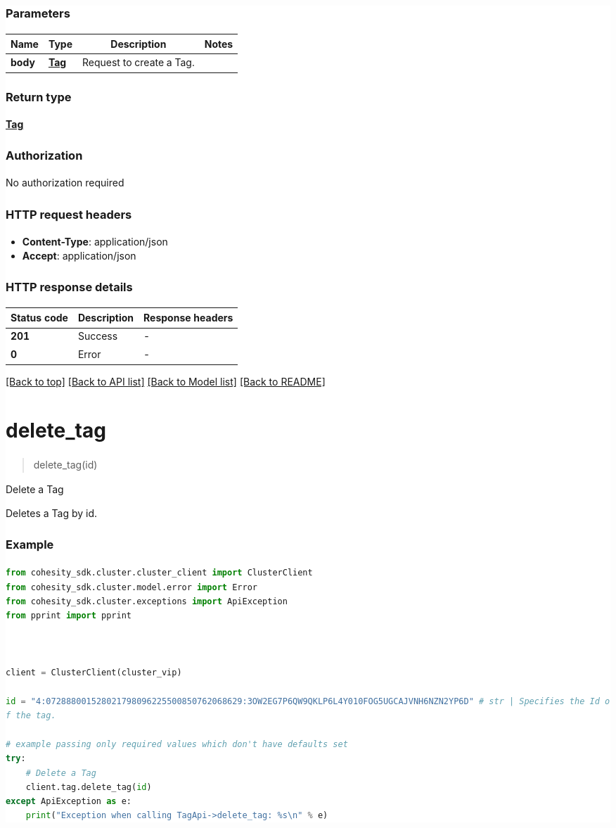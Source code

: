 ### Parameters

Name | Type | Description  | Notes
------------- | ------------- | ------------- | -------------
 **body** | [**Tag**](Tag.md)| Request to create a Tag. |

### Return type

[**Tag**](Tag.md)

### Authorization

No authorization required

### HTTP request headers

 - **Content-Type**: application/json
 - **Accept**: application/json


### HTTP response details
| Status code | Description | Response headers |
|-------------|-------------|------------------|
**201** | Success |  -  |
**0** | Error |  -  |

[[Back to top]](#) [[Back to API list]](../README.md#documentation-for-api-endpoints) [[Back to Model list]](../README.md#documentation-for-models) [[Back to README]](../README.md)

# **delete_tag**
> delete_tag(id)

Delete a Tag

Deletes a Tag by id.

### Example

```python
from cohesity_sdk.cluster.cluster_client import ClusterClient
from cohesity_sdk.cluster.model.error import Error
from cohesity_sdk.cluster.exceptions import ApiException
from pprint import pprint



client = ClusterClient(cluster_vip)

id = "4:072888001528021798096225500850762068629:3OW2EG7P6QW9QKLP6L4Y010FOG5UGCAJVNH6NZN2YP6D" # str | Specifies the Id of the tag.

# example passing only required values which don't have defaults set
try:
	# Delete a Tag
	client.tag.delete_tag(id)
except ApiException as e:
	print("Exception when calling TagApi->delete_tag: %s\n" % e)
```
